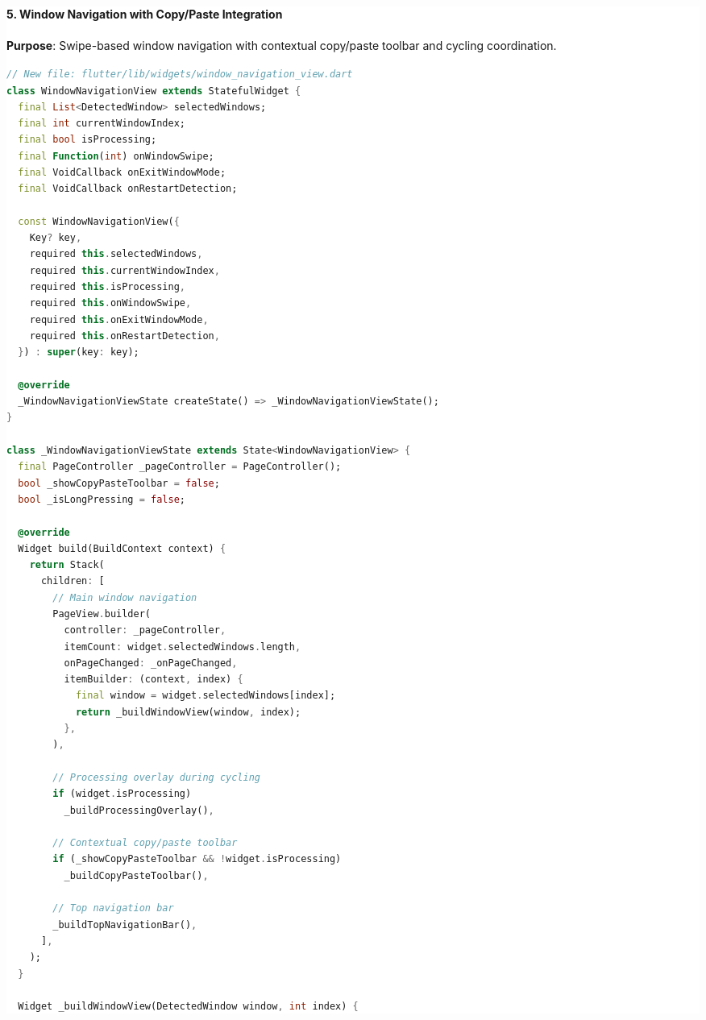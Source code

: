 #### 5. Window Navigation with Copy/Paste Integration

**Purpose**: Swipe-based window navigation with contextual copy/paste toolbar and cycling coordination.

```dart
// New file: flutter/lib/widgets/window_navigation_view.dart
class WindowNavigationView extends StatefulWidget {
  final List<DetectedWindow> selectedWindows;
  final int currentWindowIndex;
  final bool isProcessing;
  final Function(int) onWindowSwipe;
  final VoidCallback onExitWindowMode;
  final VoidCallback onRestartDetection;
  
  const WindowNavigationView({
    Key? key,
    required this.selectedWindows,
    required this.currentWindowIndex,
    required this.isProcessing,
    required this.onWindowSwipe,
    required this.onExitWindowMode,
    required this.onRestartDetection,
  }) : super(key: key);
  
  @override
  _WindowNavigationViewState createState() => _WindowNavigationViewState();
}

class _WindowNavigationViewState extends State<WindowNavigationView> {
  final PageController _pageController = PageController();
  bool _showCopyPasteToolbar = false;
  bool _isLongPressing = false;
  
  @override
  Widget build(BuildContext context) {
    return Stack(
      children: [
        // Main window navigation
        PageView.builder(
          controller: _pageController,
          itemCount: widget.selectedWindows.length,
          onPageChanged: _onPageChanged,
          itemBuilder: (context, index) {
            final window = widget.selectedWindows[index];
            return _buildWindowView(window, index);
          },
        ),
        
        // Processing overlay during cycling
        if (widget.isProcessing)
          _buildProcessingOverlay(),
        
        // Contextual copy/paste toolbar
        if (_showCopyPasteToolbar && !widget.isProcessing)
          _buildCopyPasteToolbar(),
        
        // Top navigation bar
        _buildTopNavigationBar(),
      ],
    );
  }
  
  Widget _buildWindowView(DetectedWindow window, int index) {
```